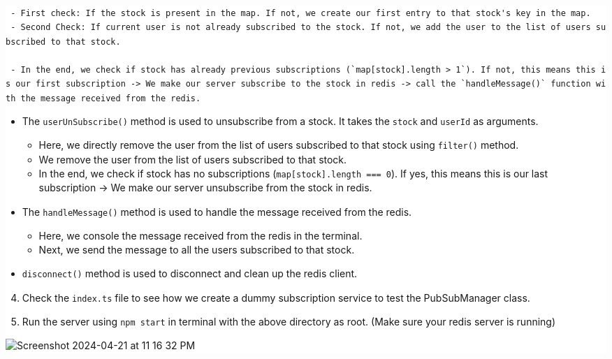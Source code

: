      - First check: If the stock is present in the map. If not, we create our first entry to that stock's key in the map.
     - Second Check: If current user is not already subscribed to the stock. If not, we add the user to the list of users subscribed to that stock.

     - In the end, we check if stock has already previous subscriptions (`map[stock].length > 1`). If not, this means this is our first subscription -> We make our server subscribe to the stock in redis -> call the `handleMessage()` function with the message received from the redis.

   - The `userUnSubscribe()` method is used to unsubscribe from a stock. It takes the `stock` and `userId` as arguments.

     - Here, we directly remove the user from the list of users subscribed to that stock using `filter()` method.
     - We remove the user from the list of users subscribed to that stock.
     - In the end, we check if stock has no subscriptions (`map[stock].length === 0`). If yes, this means this is our last subscription -> We make our server unsubscribe from the stock in redis.

   - The `handleMessage()` method is used to handle the message received from the redis.

     - Here, we console the message received from the redis in the terminal.
     - Next, we send the message to all the users subscribed to that stock.

   - `disconnect()` method is used to disconnect and clean up the redis client.

4. Check the `index.ts` file to see how we create a dummy subscription service to test the PubSubManager class.

5. Run the server using `npm start` in terminal with the above directory as root. (Make sure your redis server is running)

<img width="441" alt="Screenshot 2024-04-21 at 11 16 32 PM" src="https://github.com/its-id/100x-Cohort-Programs/assets/60315832/0e9772fa-327a-46d6-a6ef-9928e734d5ce">


